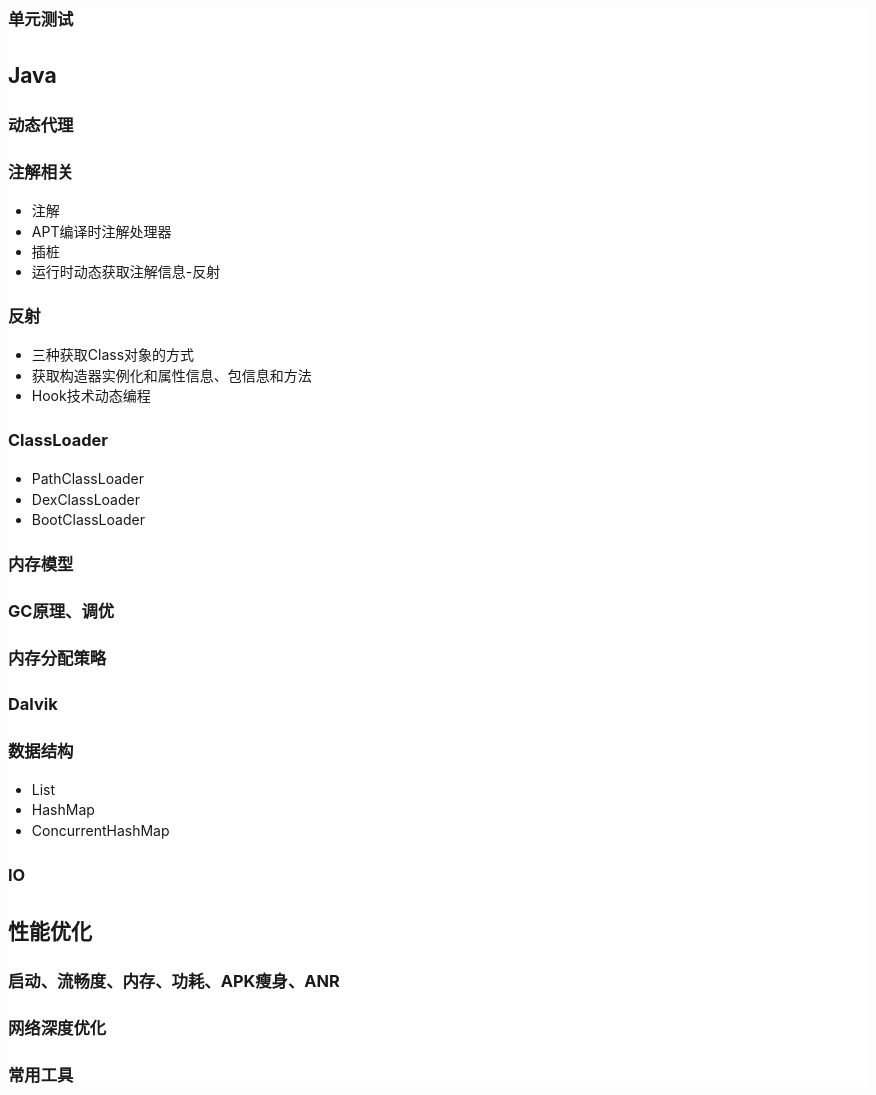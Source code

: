 ### 单元测试



## Java

### 动态代理
### 注解相关
* 注解
* APT编译时注解处理器
* 插桩
* 运行时动态获取注解信息-反射

### 反射
* 三种获取Class对象的方式
* 获取构造器实例化和属性信息、包信息和方法
* Hook技术动态编程

### ClassLoader
* PathClassLoader
* DexClassLoader
* BootClassLoader

### 内存模型

### GC原理、调优

### 内存分配策略

### Dalvik

### 数据结构

* List
* HashMap
* ConcurrentHashMap

### IO

## 性能优化

### 启动、流畅度、内存、功耗、APK瘦身、ANR

### 网络深度优化

### 常用工具

